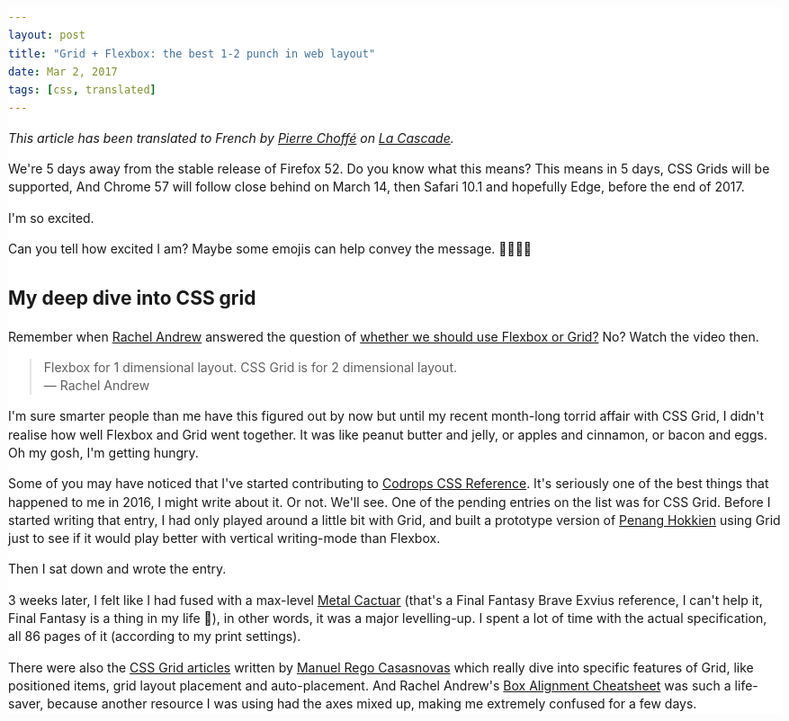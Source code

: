 ```yaml
---
layout: post
title: "Grid + Flexbox: the best 1-2 punch in web layout"
date: Mar 2, 2017
tags: [css, translated]
---
```

*This article has been translated to French by [Pierre Choffé](https://twitter.com/pierrechoffe) on [La Cascade](https://la-cascade.io/grid-et-flexbox-le-duo-gagnant/).*

We're 5 days away from the stable release of Firefox 52. Do you know what this means? This means in 5 days, CSS Grids will be supported, And Chrome 57 will follow close behind on March 14, then Safari 10.1 and hopefully Edge, before the end of 2017.

I'm so excited.

Can you tell how excited I am? Maybe some emojis can help convey the message. <span class="emoji" role="img" tabindex="0" aria-label="confetti ball">&#x1F38A;</span><span class="emoji" role="img" tabindex="0" aria-label="person gesturing ok">&#x1F646;</span><span class="emoji" role="img" tabindex="0" aria-label="party popper">&#x1F389;</span><span class="emoji" role="img" tabindex="0" aria-label="person dancing">&#x1F483;</span>

## My deep dive into CSS grid

Remember when [Rachel Andrew](https://rachelandrew.co.uk/) answered the question of [whether we should use Flexbox or Grid?](https://youtu.be/MXEzJ-IncX0?t=1274) No? Watch the video then.

> Flexbox for 1 dimensional layout.  CSS Grid is for 2 dimensional layout.  
> — Rachel Andrew

I'm sure smarter people than me have this figured out by now but until my recent month-long torrid affair with CSS Grid, I didn't realise how well Flexbox and Grid went together. It was like peanut butter and jelly, or apples and cinnamon, or bacon and eggs. Oh my gosh, I'm getting hungry.

Some of you may have noticed that I've started contributing to [Codrops CSS Reference](https://tympanus.net/codrops/css_reference/). It's seriously one of the best things that happened to me in 2016, I might write about it. Or not. We'll see. One of the pending entries on the list was for CSS Grid. Before I started writing that entry, I had only played around a little bit with Grid, and built a prototype version of [Penang Hokkien](http://penang-hokkien.gitlab.io/) using Grid just to see if it would play better with vertical writing-mode than Flexbox.

Then I sat down and wrote the entry.

3 weeks later, I felt like I had fused with a max-level [Metal Cactuar](http://exvius.gamepedia.com/Metal_Cactuar) (that's a Final Fantasy Brave Exvius reference, I can't help it, Final Fantasy is a thing in my life <span class="emoji" role="img" tabindex="0" aria-label="person shrugging">&#x1F937;</span>), in other words, it was a major levelling-up. I spent a lot of time with the actual specification, all 86 pages of it (according to my print settings).

There were also the [CSS Grid articles](https://blogs.igalia.com/mrego/) written by [Manuel Rego Casasnovas](https://twitter.com/regocas) which really dive into specific features of Grid, like positioned items, grid layout placement and auto-placement. And Rachel Andrew's [Box Alignment Cheatsheet](https://rachelandrew.co.uk/css/cheatsheets/box-alignment) was such a life-saver, because another resource I was using had the axes mixed up, making me extremely confused for a few days.
